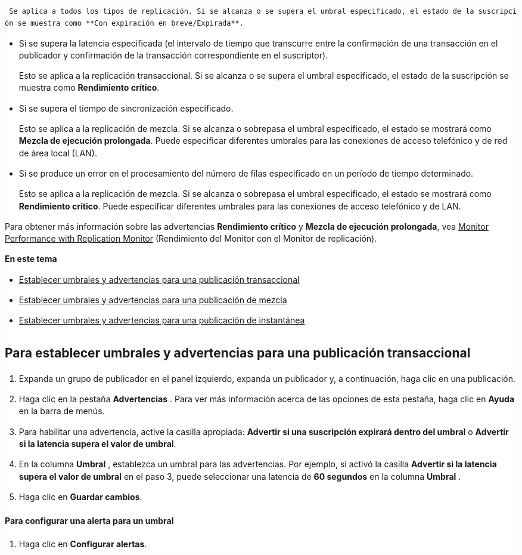      Se aplica a todos los tipos de replicación. Si se alcanza o se supera el umbral especificado, el estado de la suscripción se muestra como **Con expiración en breve/Expirada**.  
  
-   Si se supera la latencia especificada (el intervalo de tiempo que transcurre entre la confirmación de una transacción en el publicador y confirmación de la transacción correspondiente en el suscriptor).  
  
     Esto se aplica a la replicación transaccional. Si se alcanza o se supera el umbral especificado, el estado de la suscripción se muestra como **Rendimiento crítico**.  
  
-   Si se supera el tiempo de sincronización especificado.  
  
     Esto se aplica a la replicación de mezcla. Si se alcanza o sobrepasa el umbral especificado, el estado se mostrará como **Mezcla de ejecución prolongada**. Puede especificar diferentes umbrales para las conexiones de acceso telefónico y de red de área local (LAN).  
  
-   Si se produce un error en el procesamiento del número de filas especificado en un período de tiempo determinado.  
  
     Esto se aplica a la replicación de mezcla. Si se alcanza o sobrepasa el umbral especificado, el estado se mostrará como **Rendimiento crítico**. Puede especificar diferentes umbrales para las conexiones de acceso telefónico y de LAN.  
  
 Para obtener más información sobre las advertencias **Rendimiento crítico** y **Mezcla de ejecución prolongada**, vea [Monitor Performance with Replication Monitor](../../../relational-databases/replication/monitor/monitor-performance-with-replication-monitor.md) (Rendimiento del Monitor con el Monitor de replicación).  
  
 **En este tema**  
  
-   [Establecer umbrales y advertencias para una publicación transaccional](#Transactional)  
  
-   [Establecer umbrales y advertencias para una publicación de mezcla](#Merge)  
  
-   [Establecer umbrales y advertencias para una publicación de instantánea](#Snapshot)  
  
##  <a name="Transactional"></a> Para establecer umbrales y advertencias para una publicación transaccional  
  
1.  Expanda un grupo de publicador en el panel izquierdo, expanda un publicador y, a continuación, haga clic en una publicación.  
  
2.  Haga clic en la pestaña **Advertencias** . Para ver más información acerca de las opciones de esta pestaña, haga clic en **Ayuda** en la barra de menús.  
  
3.  Para habilitar una advertencia, active la casilla apropiada: **Advertir si una suscripción expirará dentro del umbral** o **Advertir si la latencia supera el valor de umbral**.  
  
4.  En la columna **Umbral** , establezca un umbral para las advertencias. Por ejemplo, si activó la casilla **Advertir si la latencia supera el valor de umbral** en el paso 3, puede seleccionar una latencia de **60 segundos** en la columna **Umbral** .  
  
5.  Haga clic en **Guardar cambios**.  
  
#### <a name="to-configure-an-alert-for-a-threshold"></a>Para configurar una alerta para un umbral  
  
1.  Haga clic en **Configurar alertas**.  
  